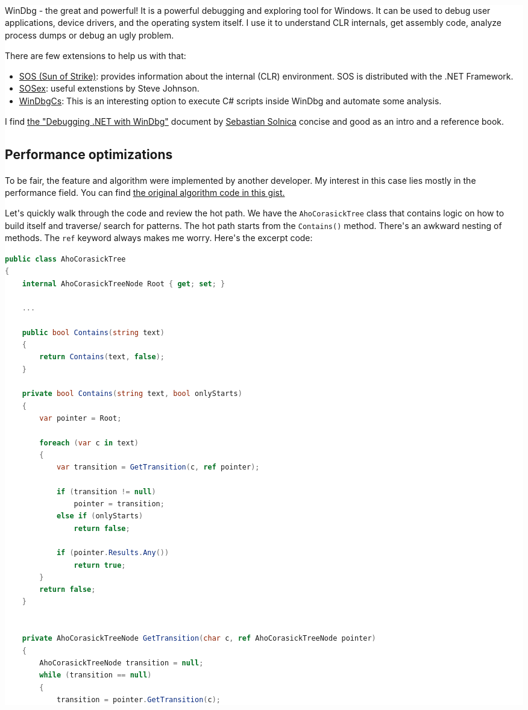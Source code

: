 WinDbg - the great and powerful! It is a powerful debugging and exploring tool for Windows. It can be used to debug user applications, device drivers, and the operating system itself. I use it to understand CLR internals, get assembly code, analyze process dumps or debug an ugly problem.

There are few extensions to help us with that:

- [SOS (Sun of Strike)](https://msdn.microsoft.com/en-us/library/bb190764(v=vs.110).aspx): provides information about the internal (CLR) environment. SOS is distributed with the .NET Framework.
- [SOSex](http://www.stevestechspot.com/default.aspx): useful extenstions by Steve Johnson.
- [WinDbgCs](https://github.com/southpolenator/WinDbgCs):
This is an interesting option to execute C# scripts inside WinDbg and automate some analysis.

I find [the "Debugging .NET with WinDbg"](https://docs.google.com/document/d/1yMQ8NAQZEBtsfVp7AsFLSA_MkIKlYNuSowG72_nU0ek) document by [Sebastian Solnica](https://twitter.com/lowleveldesign) concise and good as an intro and a reference book.

## Performance optimizations

To be fair, the feature and algorithm were implemented by another developer. My interest in this case lies mostly in the performance field. You can find [the original algorithm code in this gist.](https://gist.github.com/alexandrnikitin/e4176d6b472b39155a7e0e5d68264e65)

Let's quickly walk through the code and review the hot path. We have the `AhoCorasickTree` class that contains logic on how to build itself and traverse/ search for patterns. The hot path starts from the `Contains()` method. There's an awkward nesting of methods. The `ref` keyword always makes me worry. Here's the excerpt code:

```csharp
public class AhoCorasickTree
{
    internal AhoCorasickTreeNode Root { get; set; }

    ...

    public bool Contains(string text)
    {
        return Contains(text, false);
    }

    private bool Contains(string text, bool onlyStarts)
    {
        var pointer = Root;

        foreach (var c in text)
        {
            var transition = GetTransition(c, ref pointer);

            if (transition != null)
                pointer = transition;
            else if (onlyStarts)
                return false;

            if (pointer.Results.Any())
                return true;
        }
        return false;
    }


    private AhoCorasickTreeNode GetTransition(char c, ref AhoCorasickTreeNode pointer)
    {
        AhoCorasickTreeNode transition = null;
        while (transition == null)
        {
            transition = pointer.GetTransition(c);

```